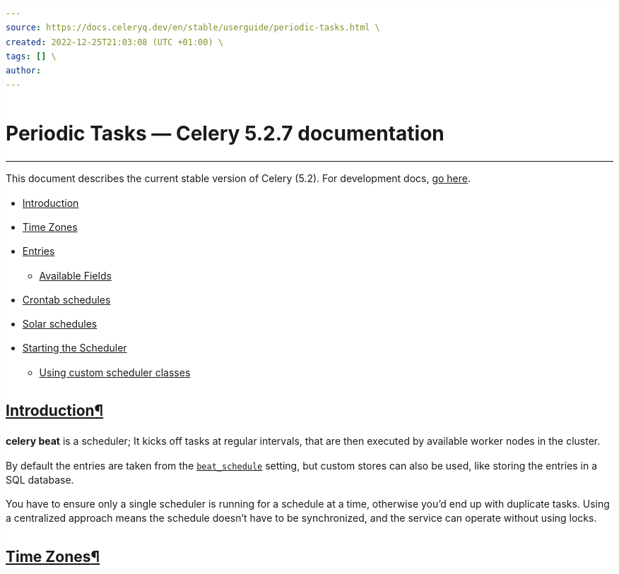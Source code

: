 ```yaml
---
source: https://docs.celeryq.dev/en/stable/userguide/periodic-tasks.html \
created: 2022-12-25T21:03:08 (UTC +01:00) \
tags: [] \
author: 
---
```

# Periodic Tasks — Celery 5.2.7 documentation
---
This document describes the current stable version of Celery (5.2). For development docs, [go here](http://docs.celeryproject.org/en/master/userguide/periodic-tasks.html).

-   [Introduction](https://docs.celeryq.dev/en/stable/userguide/periodic-tasks.html#introduction)
    
-   [Time Zones](https://docs.celeryq.dev/en/stable/userguide/periodic-tasks.html#time-zones)
    
-   [Entries](https://docs.celeryq.dev/en/stable/userguide/periodic-tasks.html#entries)
    
    -   [Available Fields](https://docs.celeryq.dev/en/stable/userguide/periodic-tasks.html#available-fields)
        
-   [Crontab schedules](https://docs.celeryq.dev/en/stable/userguide/periodic-tasks.html#crontab-schedules)
    
-   [Solar schedules](https://docs.celeryq.dev/en/stable/userguide/periodic-tasks.html#solar-schedules)
    
-   [Starting the Scheduler](https://docs.celeryq.dev/en/stable/userguide/periodic-tasks.html#starting-the-scheduler)
    
    -   [Using custom scheduler classes](https://docs.celeryq.dev/en/stable/userguide/periodic-tasks.html#using-custom-scheduler-classes)
        

## [Introduction](https://docs.celeryq.dev/en/stable/userguide/periodic-tasks.html#id1)[¶](https://docs.celeryq.dev/en/stable/userguide/periodic-tasks.html#introduction "Permalink to this headline")

**celery beat** is a scheduler; It kicks off tasks at regular intervals, that are then executed by available worker nodes in the cluster.

By default the entries are taken from the [`beat_schedule`](https://docs.celeryq.dev/en/stable/userguide/configuration.html#std-setting-beat_schedule) setting, but custom stores can also be used, like storing the entries in a SQL database.

You have to ensure only a single scheduler is running for a schedule at a time, otherwise you’d end up with duplicate tasks. Using a centralized approach means the schedule doesn’t have to be synchronized, and the service can operate without using locks.

## [Time Zones](https://docs.celeryq.dev/en/stable/userguide/periodic-tasks.html#id2)[¶](https://docs.celeryq.dev/en/stable/userguide/periodic-tasks.html#time-zones "Permalink to this headline")
